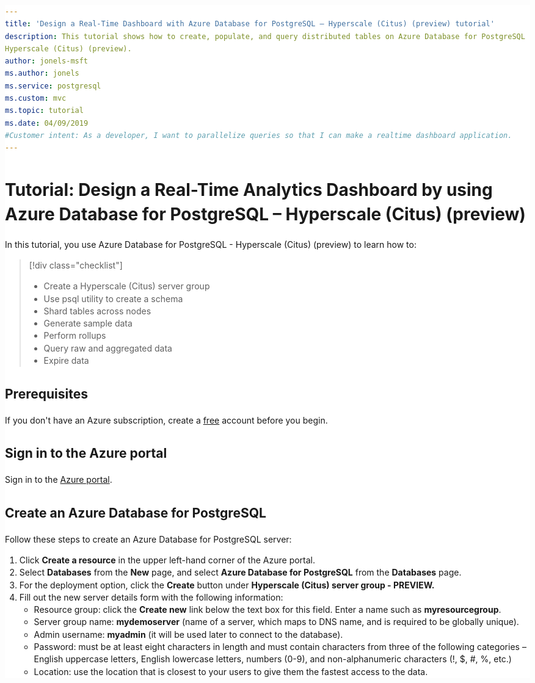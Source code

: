 ```yaml
---
title: 'Design a Real-Time Dashboard with Azure Database for PostgreSQL – Hyperscale (Citus) (preview) tutorial'
description: This tutorial shows how to create, populate, and query distributed tables on Azure Database for PostgreSQL Hyperscale (Citus) (preview).
author: jonels-msft
ms.author: jonels
ms.service: postgresql
ms.custom: mvc
ms.topic: tutorial
ms.date: 04/09/2019
#Customer intent: As a developer, I want to parallelize queries so that I can make a realtime dashboard application.
---
```


# Tutorial: Design a Real-Time Analytics Dashboard by using Azure Database for PostgreSQL – Hyperscale (Citus) (preview)

In this tutorial, you use Azure Database for PostgreSQL - Hyperscale (Citus) (preview) to learn how to:

> [!div class="checklist"]
> * Create a Hyperscale (Citus) server group
> * Use psql utility to create a schema
> * Shard tables across nodes
> * Generate sample data
> * Perform rollups
> * Query raw and aggregated data
> * Expire data

## Prerequisites

If you don't have an Azure subscription, create a [free](https://azure.microsoft.com/free/) account before you begin.

## Sign in to the Azure portal

Sign in to the [Azure portal](https://portal.azure.com).

## Create an Azure Database for PostgreSQL

Follow these steps to create an Azure Database for PostgreSQL server:
1. Click **Create a resource**  in the upper left-hand corner of the Azure portal.
2. Select **Databases** from the **New** page, and select **Azure Database for PostgreSQL** from the **Databases** page.
3. For the deployment option, click the **Create** button under **Hyperscale (Citus) server group - PREVIEW.**
4. Fill out the new server details form with the following information:
   - Resource group: click the **Create new** link below the text box for this field. Enter a name such as **myresourcegroup**.
   - Server group name: **mydemoserver** (name of a server, which maps to DNS name, and is required to be globally unique).
   - Admin username: **myadmin** (it will be used later to connect to the database).
   - Password: must be at least eight characters in length and must contain characters from three of the following categories – English uppercase letters, English lowercase letters, numbers (0-9), and non-alphanumeric characters (!, $, #, %, etc.)
   - Location: use the location that is closest to your users to give them the fastest access to the data.
